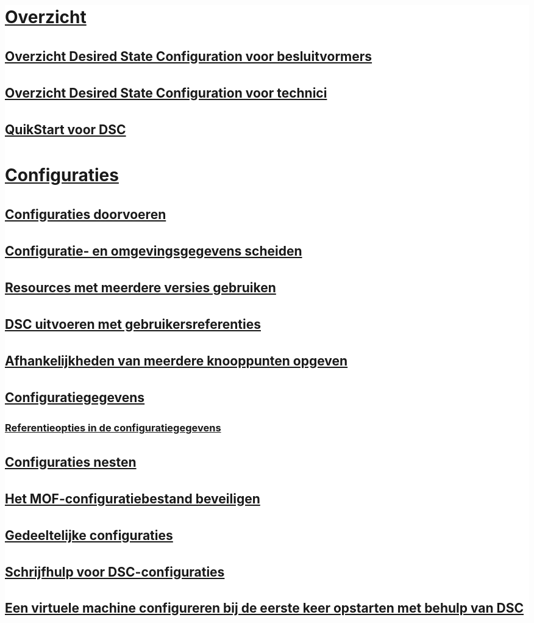 # [Overzicht](overview.md)

## [Overzicht Desired State Configuration voor besluitvormers](decisionMaker.md)

## [Overzicht Desired State Configuration voor technici](DscForEngineers.md)

## [QuikStart voor DSC](quickStart.md)

# [Configuraties](configurations.md)

## [Configuraties doorvoeren](enactingConfigurations.md)

## [Configuratie- en omgevingsgegevens scheiden](separatingEnvData.md)

## [Resources met meerdere versies gebruiken](sxsResource.md)

## [DSC uitvoeren met gebruikersreferenties](runAsUser.md)

## [Afhankelijkheden van meerdere knooppunten opgeven](crossNodeDependencies.md)

## [Configuratiegegevens](configData.md)

### [Referentieopties in de configuratiegegevens](configDataCredentials.md)

## [Configuraties nesten](compositeConfigs.md)

## [Het MOF-configuratiebestand beveiligen](secureMOF.md)

## [Gedeeltelijke configuraties](partialConfigs.md)

## [Schrijfhulp voor DSC-configuraties](configHelp.md)

## [Een virtuele machine configureren bij de eerste keer opstarten met behulp van DSC](bootstrapDsc.md)
